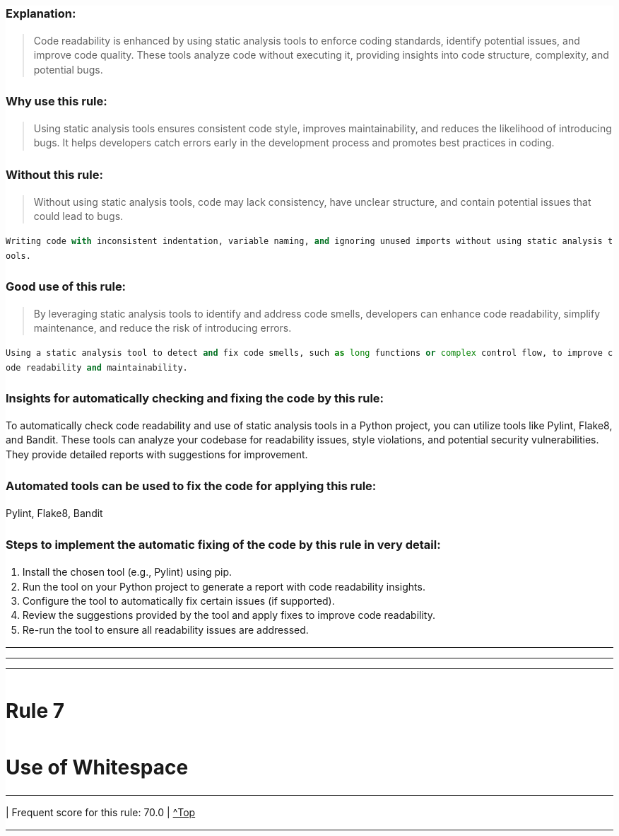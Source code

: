 ### Explanation:
>Code readability is enhanced by using static analysis tools to enforce coding standards, identify potential issues, and improve code quality. These tools analyze code without executing it, providing insights into code structure, complexity, and potential bugs.

### Why use this rule:
>Using static analysis tools ensures consistent code style, improves maintainability, and reduces the likelihood of introducing bugs. It helps developers catch errors early in the development process and promotes best practices in coding.

### Without this rule:
>Without using static analysis tools, code may lack consistency, have unclear structure, and contain potential issues that could lead to bugs.
```python
Writing code with inconsistent indentation, variable naming, and ignoring unused imports without using static analysis tools.
```
### Good use of this rule:
>By leveraging static analysis tools to identify and address code smells, developers can enhance code readability, simplify maintenance, and reduce the risk of introducing errors.
```python
Using a static analysis tool to detect and fix code smells, such as long functions or complex control flow, to improve code readability and maintainability.
```
### Insights for automatically checking and fixing the code by this rule:
To automatically check code readability and use of static analysis tools in a Python project, you can utilize tools like Pylint, Flake8, and Bandit. These tools can analyze your codebase for readability issues, style violations, and potential security vulnerabilities. They provide detailed reports with suggestions for improvement.
### Automated tools can be used to fix the code for applying this rule:
Pylint, Flake8, Bandit
### Steps to implement the automatic fixing of the code by this rule in very detail:
1. Install the chosen tool (e.g., Pylint) using pip.
2. Run the tool on your Python project to generate a report with code readability insights.
3. Configure the tool to automatically fix certain issues (if supported).
4. Review the suggestions provided by the tool and apply fixes to improve code readability.
5. Re-run the tool to ensure all readability issues are addressed.
 --- 
 --- 
---
# Rule 7
# Use of Whitespace
---
| Frequent score for this rule: 70.0 | [^Top](#code-readability) 

---